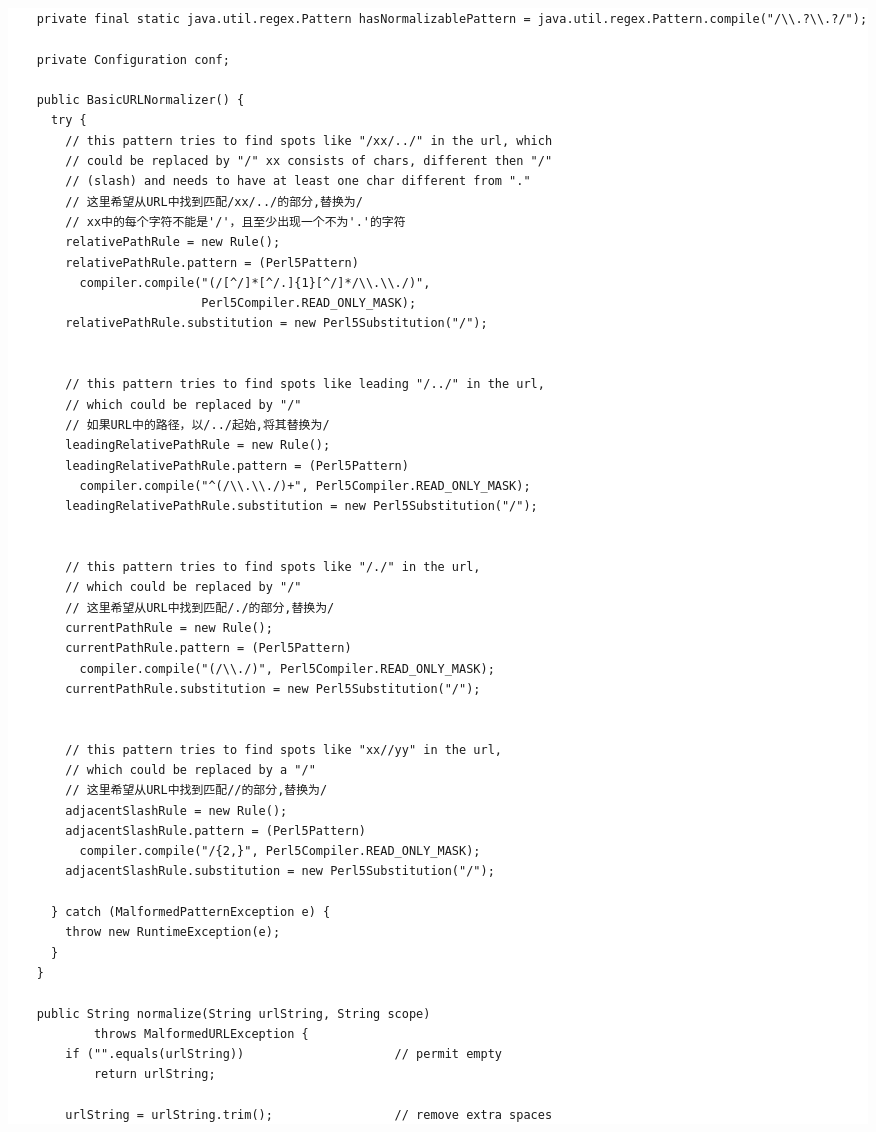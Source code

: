         private final static java.util.regex.Pattern hasNormalizablePattern = java.util.regex.Pattern.compile("/\\.?\\.?/");

        private Configuration conf;

        public BasicURLNormalizer() {
          try {
            // this pattern tries to find spots like "/xx/../" in the url, which
            // could be replaced by "/" xx consists of chars, different then "/"
            // (slash) and needs to have at least one char different from "."
            // 这里希望从URL中找到匹配/xx/../的部分,替换为/
            // xx中的每个字符不能是'/'，且至少出现一个不为'.'的字符
            relativePathRule = new Rule();
            relativePathRule.pattern = (Perl5Pattern)
              compiler.compile("(/[^/]*[^/.]{1}[^/]*/\\.\\./)",
                               Perl5Compiler.READ_ONLY_MASK);
            relativePathRule.substitution = new Perl5Substitution("/");


            // this pattern tries to find spots like leading "/../" in the url,
            // which could be replaced by "/"
            // 如果URL中的路径，以/../起始,将其替换为/
            leadingRelativePathRule = new Rule();
            leadingRelativePathRule.pattern = (Perl5Pattern)
              compiler.compile("^(/\\.\\./)+", Perl5Compiler.READ_ONLY_MASK);
            leadingRelativePathRule.substitution = new Perl5Substitution("/");


            // this pattern tries to find spots like "/./" in the url,
            // which could be replaced by "/"
            // 这里希望从URL中找到匹配/./的部分,替换为/
            currentPathRule = new Rule();
            currentPathRule.pattern = (Perl5Pattern)
              compiler.compile("(/\\./)", Perl5Compiler.READ_ONLY_MASK);
            currentPathRule.substitution = new Perl5Substitution("/");


            // this pattern tries to find spots like "xx//yy" in the url,
            // which could be replaced by a "/"
            // 这里希望从URL中找到匹配//的部分,替换为/
            adjacentSlashRule = new Rule();
            adjacentSlashRule.pattern = (Perl5Pattern)
              compiler.compile("/{2,}", Perl5Compiler.READ_ONLY_MASK);
            adjacentSlashRule.substitution = new Perl5Substitution("/");

          } catch (MalformedPatternException e) {
            throw new RuntimeException(e);
          }
        }

        public String normalize(String urlString, String scope)
                throws MalformedURLException {
            if ("".equals(urlString))                     // permit empty
                return urlString;

            urlString = urlString.trim();                 // remove extra spaces
